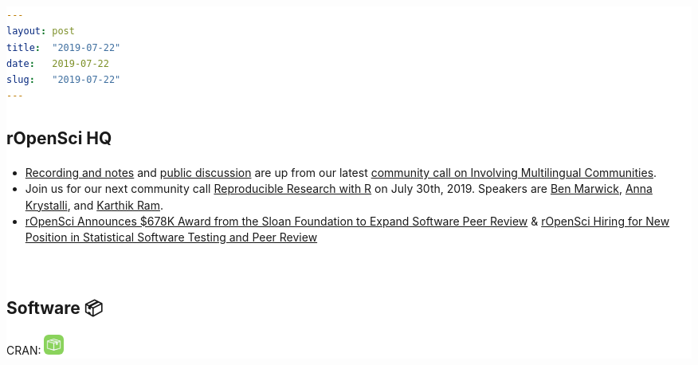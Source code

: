 ```yaml
---
layout: post
title:  "2019-07-22"
date:   2019-07-22
slug:   "2019-07-22"
---
```


## rOpenSci HQ

* [Recording and notes](https://ropensci.org/commcalls/2019-06-28/) and [public discussion](https://discuss.ropensci.org/t/community-call-managing-multilingual-communities/1722) are up from our latest [community call on Involving Multilingual Communities](https://ropensci.org/blog/2019/06/13/commcall-jun2019/).
* Join us for our next community call [Reproducible Research with R](https://ropensci.org/blog/2019/07/11/commcall-jul2019/) on July 30th, 2019. Speakers are [Ben Marwick](https://ropensci.org/authors/ben-marwick/), [Anna Krystalli](https://ropensci.org/authors/anna-krystalli/), and [Karthik Ram](https://ropensci.org/authors/karthik-ram/).
* [rOpenSci Announces $678K Award from the Sloan Foundation to Expand Software Peer Review](https://ropensci.org/blog/2019/07/15/expanding-software-review/) & [rOpenSci Hiring for New Position in Statistical Software Testing and Peer Review](https://ropensci.org/blog/2019/07/18/ropensci-hiring/)

<br>

## Software 📦

CRAN: <img src="../assets/img/octicon-package.png" width="25" style="border-radius: 6px 6px 6px 6px">
